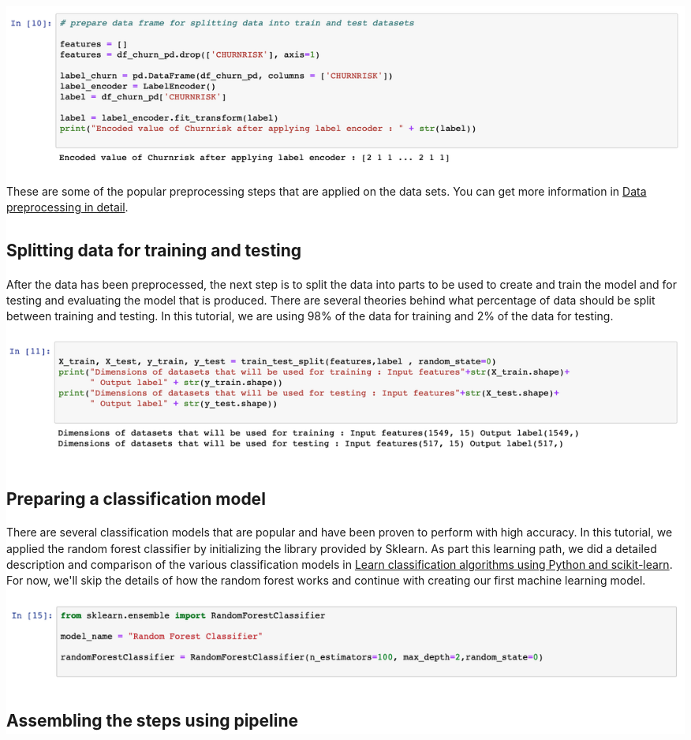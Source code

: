 ![Preparing data frame for splitting data into train and test data sets](images/label_transform.png)  

These are some of the popular preprocessing steps that are applied on the data sets. You can get more information in
[Data preprocessing in detail](/articles/data-preprocessing-in-detail/).

## Splitting data for training and testing

After the data has been preprocessed, the next step is to split the data into parts to be used to create and train the model and for testing and evaluating the model that is produced. There are several theories behind what percentage of data should be split between training and testing. In this tutorial, we are using 98% of the data for training and 2% of the data for testing.

![Split data to test, train, and evaluate model](images/test_train_split.png)

## Preparing a classification model

There are several classification models that are popular and have been proven to perform with high accuracy. In this tutorial, we applied the random forest classifier by initializing the library provided by Sklearn. As part this learning path, we did a detailed description and comparison of the various classification models in [Learn classification algorithms using Python and scikit-learn](/tutorials/learn-classification-algorithms-using-python-and-scikit-learn/). For now, we'll skip the details of how the random forest works and continue with creating our first machine learning model.

![Creating first machine learning model](images/initialize_model.png)

## Assembling the steps using pipeline
